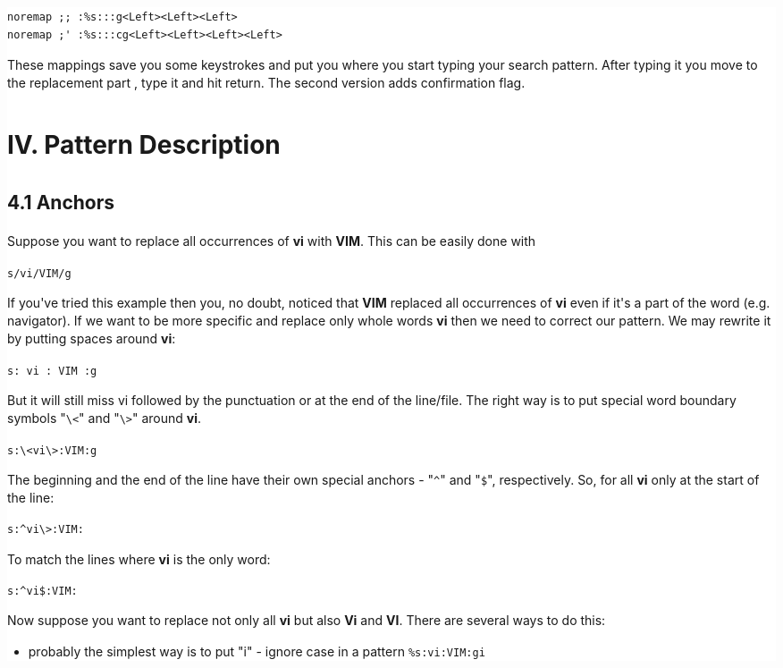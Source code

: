 ```vim
noremap ;; :%s:::g<Left><Left><Left>
noremap ;' :%s:::cg<Left><Left><Left><Left>
```

These mappings save you some keystrokes and put you where you start typing your search pattern. After typing it you move to the replacement part , type it and hit return. The second version adds confirmation flag.

</div>

<div class="anchor" id="pattern"></div>

# IV. Pattern Description

<div class="anchor" id="anchors"></div>

## 4.1 Anchors

Suppose you want to replace all occurrences of **vi** with **VIM**. This can be easily done with

```vim
s/vi/VIM/g
```

If you've tried this example then you, no doubt, noticed that **VIM** replaced all occurrences of **vi** even if it's a part of the word (e.g. navigator). If we want to be more specific and replace only whole words **vi** then we need to correct our pattern. We may rewrite it by putting spaces around **vi**:

```vim
s: vi : VIM :g
```

But it will still miss vi followed by the punctuation or at the end of the line/file. The right way is to put special word boundary symbols "`\<`" and "`\>`" around **vi**.

```vim
s:\<vi\>:VIM:g
```

The beginning and the end of the line have their own special anchors - "`^`" and "`$`", respectively.  So, for all **vi** only at the start of the line:

```vim
s:^vi\>:VIM:
```

To match the lines where **vi** is the only word:

```vim
s:^vi$:VIM:
```

Now suppose you want to replace not only all **vi** but also **Vi** and **VI**. There are several ways to do this:

* probably the simplest way is to put "i" - ignore case in a pattern `%s:vi:VIM:gi`
